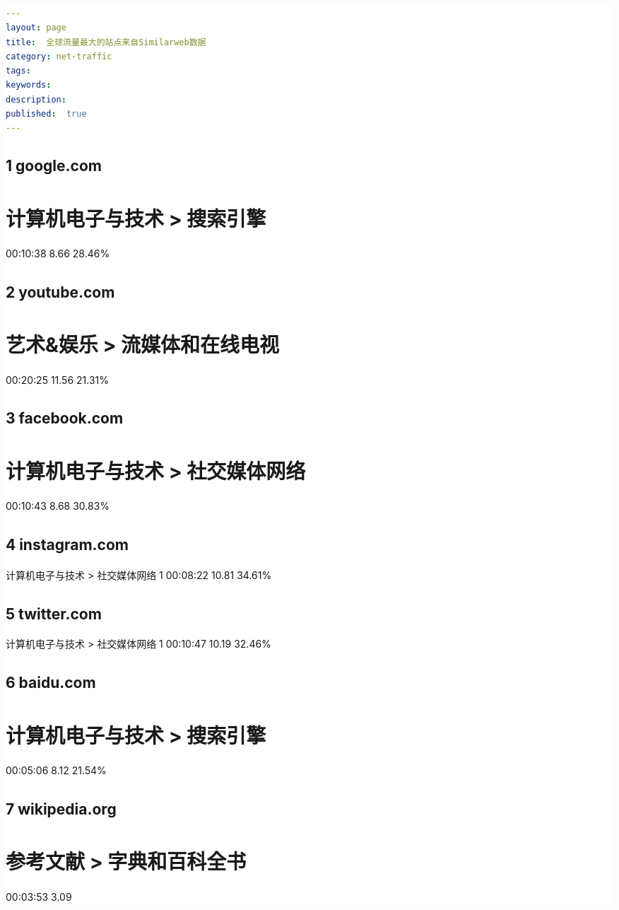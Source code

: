 ```yaml
---
layout: page
title:  全球流量最大的站点来自Similarweb数据
category: net-traffic
tags:
keywords:
description:
published:  true
---
```





## 1 google.com
计算机电子与技术 > 搜索引擎
=
00:10:38
8.66
28.46%

## 2 youtube.com
艺术&娱乐 > 流媒体和在线电视
=
00:20:25
11.56
21.31%
## 3 facebook.com
计算机电子与技术 > 社交媒体网络
=
00:10:43
8.68
30.83%

## 4 instagram.com
计算机电子与技术 > 社交媒体网络
1
00:08:22
10.81
34.61%
## 5 twitter.com
计算机电子与技术 > 社交媒体网络
1
00:10:47
10.19
32.46%
## 6 baidu.com
计算机电子与技术 > 搜索引擎
=
00:05:06
8.12
21.54%
## 7 wikipedia.org
参考文献 > 字典和百科全书
=
00:03:53
3.09